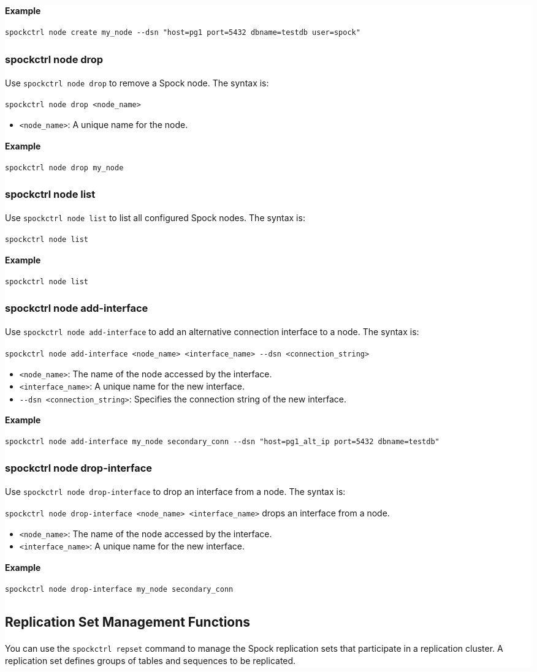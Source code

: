 **Example**

`spockctrl node create my_node --dsn "host=pg1 port=5432 dbname=testdb user=spock"`

### spockctrl node drop

Use `spockctrl node drop` to remove a Spock node. The syntax is:

`spockctrl node drop <node_name>`
 *   `<node_name>`: A unique name for the node.

**Example**

`spockctrl node drop my_node`

### spockctrl node list

Use `spockctrl node list` to list all configured Spock nodes. The syntax is:

`spockctrl node list`

**Example**

`spockctrl node list`

### spockctrl node add-interface

Use `spockctrl node add-interface` to add an alternative connection interface to a node.  The syntax is:

`spockctrl node add-interface <node_name> <interface_name> --dsn <connection_string>`
 *   `<node_name>`: The name of the node accessed by the interface.
 *   `<interface_name>`: A unique name for the new interface.
 *   `--dsn <connection_string>`: Specifies the connection string of the new interface.

**Example**

`spockctrl node add-interface my_node secondary_conn --dsn "host=pg1_alt_ip port=5432 dbname=testdb"`

### spockctrl node drop-interface

Use `spockctrl node drop-interface` to drop an interface from a node. The syntax is:

`spockctrl node drop-interface <node_name> <interface_name>` drops an interface from a node.
 *   `<node_name>`: The name of the node accessed by the interface.
 *   `<interface_name>`: A unique name for the new interface.

**Example**

`spockctrl node drop-interface my_node secondary_conn`


## Replication Set Management Functions

You can use the `spockctrl repset` command to manage the Spock replication sets that participate in a replication cluster. A replication set defines groups of tables and sequences to be replicated.
